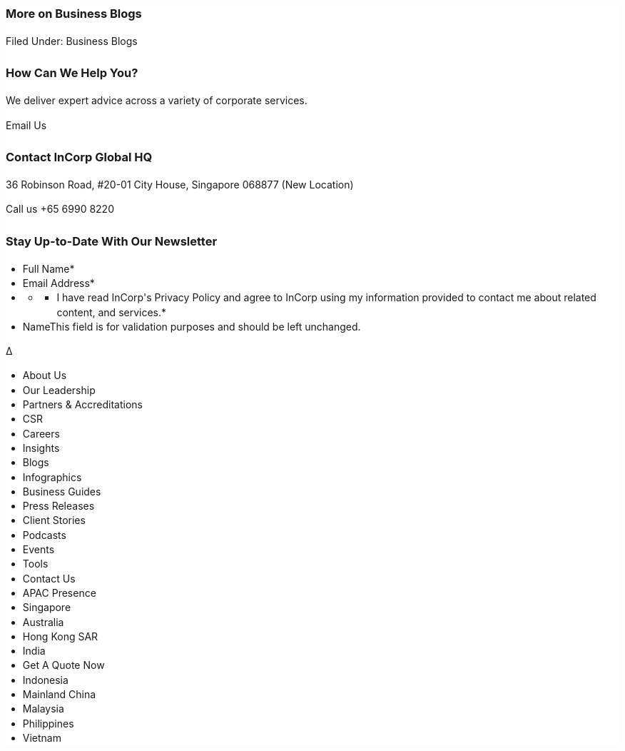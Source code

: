 ### More on Business Blogs

Filed Under: Business Blogs

### How Can We Help You?

We deliver expert advice across a variety of corporate services.

Email Us

### Contact InCorp Global HQ

36 Robinson Road, #20-01 City House, Singapore 068877 
(New Location)

Call us +65 6990 8220

### Stay Up-to-Date With Our Newsletter

- Full Name*
- Email Address*
- *
    - I have read InCorp's Privacy Policy and agree to InCorp using my information provided to contact me about related content, and services.*
- NameThis field is for validation purposes and should be left unchanged.

Δ



- About Us
- Our Leadership
- Partners &amp; Accreditations
- CSR
- Careers
- Insights
- Blogs
- Infographics
- Business Guides
- Press Releases
- Client Stories
- Podcasts
- Events
- Tools
- Contact Us
- APAC Presence
- Singapore
- Australia
- Hong Kong SAR
- India
- Get A Quote Now
- Indonesia
- Mainland China
- Malaysia
- Philippines
- Vietnam